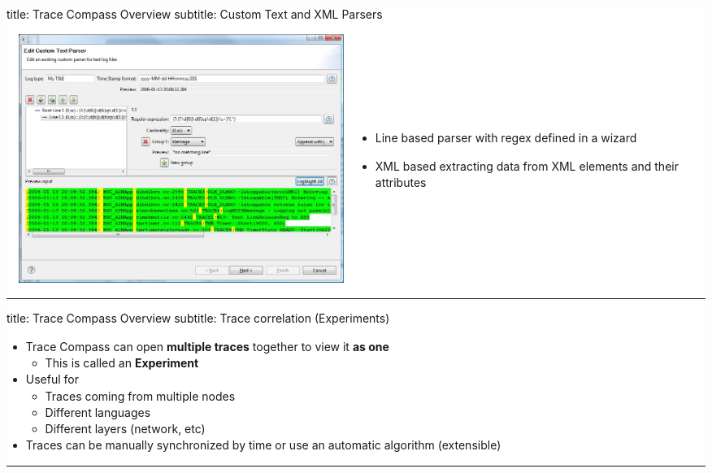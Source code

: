 title: Trace Compass Overview
subtitle: Custom Text and XML Parsers

<center>
<div style="display:table-cell; width:50%;"><img style="width:400px;" src="images/tracecompass_customtext.png"/></div>
<div style="display:table-cell; width:50%; text-align: left; vertical-align: middle">

- Line based parser with regex defined in a wizard

- XML based extracting data from XML elements and their attributes

</div>
</center>

---
title: Trace Compass Overview
subtitle: Trace correlation (Experiments)

- Trace Compass can open **multiple traces** together to view it **as one**
	- This is called an **Experiment**
- Useful for
	- Traces coming from multiple nodes
	- Different languages
	- Different layers (network, etc)
- Traces can be manually synchronized by time or use an automatic algorithm (extensible)

---